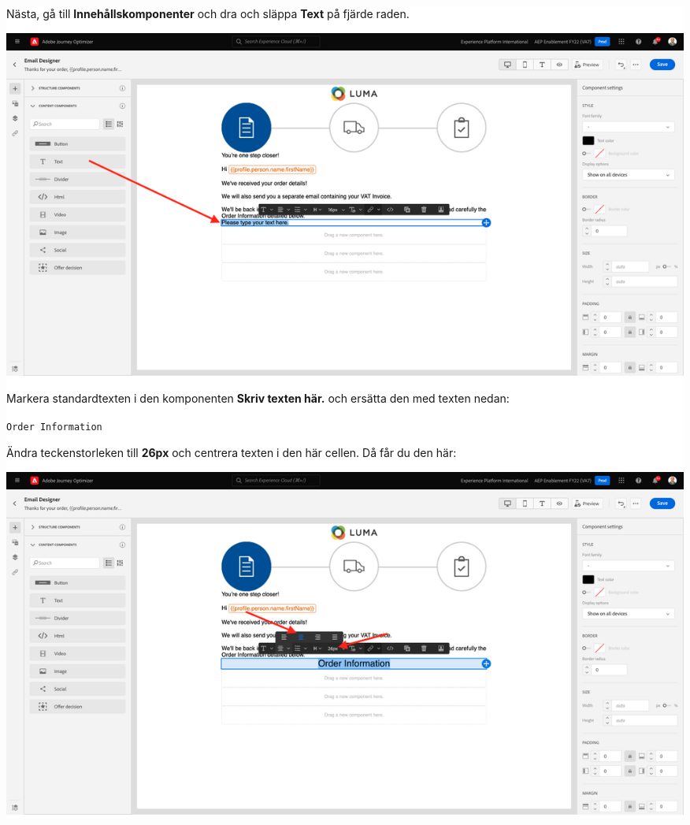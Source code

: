 Nästa, gå till **Innehållskomponenter** och dra och släppa **Text** på fjärde raden.

![Journey Optimizer](./images/oc22.png)

Markera standardtexten i den komponenten **Skriv texten här.** och ersätta den med texten nedan:

`Order Information`

Ändra teckenstorleken till **26px** och centrera texten i den här cellen. Då får du den här:

![Journey Optimizer](./images/oc23.png)
